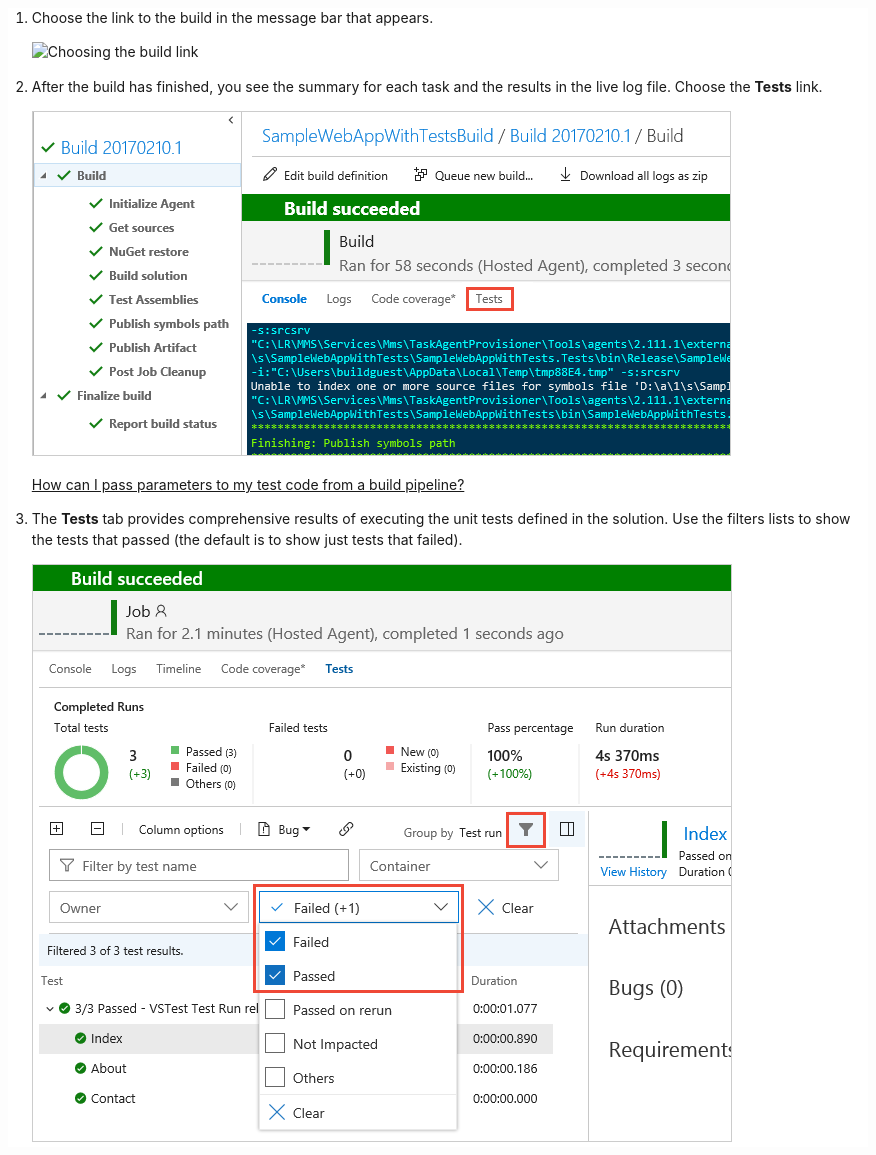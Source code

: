 1. Choose the link to the build in the message bar that appears.

   ![Choosing the build link](_img/example-continuous-testing/example-continuous-testing-28a.png)
 
1. After the build has finished, you see the summary for each task and the results in the live log file.
   Choose the **Tests** link.

   ![Viewing the build results](_img/example-continuous-testing/example-continuous-testing-29.png)

   [How can I pass parameters to my test code from a build pipeline?](reference-qa.md#pass-params)

1. The **Tests** tab provides comprehensive results of executing the unit tests defined in the
   solution. Use the filters lists to show the tests that passed (the default is to show just tests that failed).

   ![Viewing the test results](_img/example-continuous-testing/example-continuous-testing-30.png)
